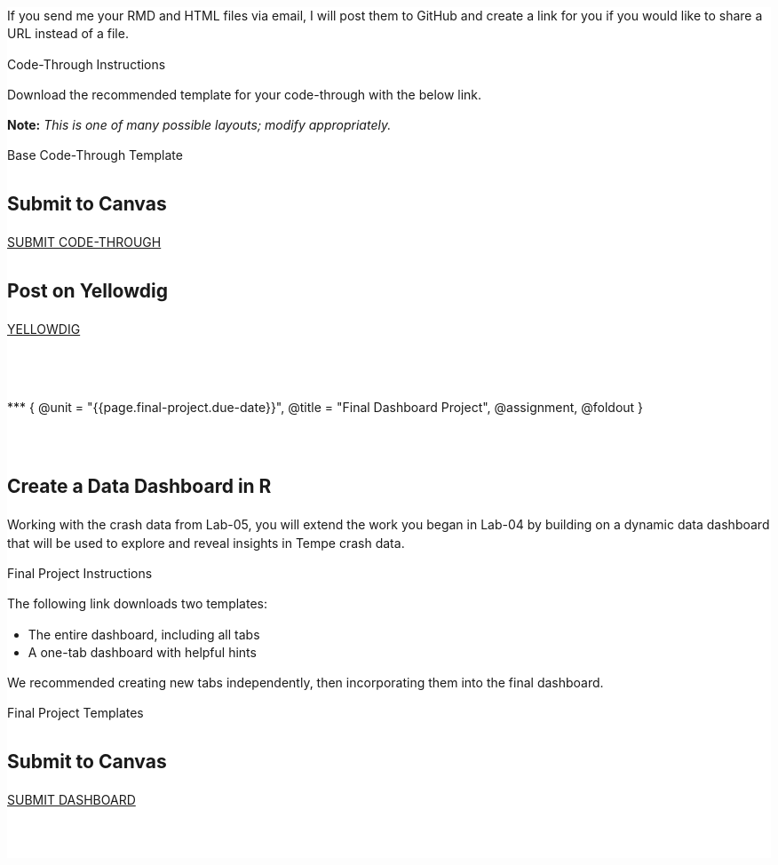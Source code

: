 If you send me your RMD and HTML files via email, I will post them to GitHub and create a link for you if you would like to share a URL instead of a file. 

<a class="uk-button uk-button-default" onclick="window.open('https://ds4ps.org/cpp-526-spr-2020/labs/code-through-assignment.html')">Code-Through Instructions</a>

Download the recommended template for your code-through with the below link. 

**Note:** *This is one of many possible layouts; modify appropriately.*

<a class="uk-button uk-button-default" onclick="window.open('https://github.com/DS4PS/cpp-526-sum-2020/blob/master/labs/cpp-526_reformatted-projects/cpp-526-CodeThrough-LastName.zip?raw=true')">Base Code-Through Template</a>

## Submit to Canvas

<a class="uk-button uk-button-primary" href="{{page.canvas.assignment_url}}">SUBMIT CODE-THROUGH</a>

## Post on Yellowdig

<a class="uk-button uk-button-primary" href="{{page.canvas.yellowdig_url}}">YELLOWDIG</a>

<br>
<br>

*** { @unit = "{{page.final-project.due-date}}", @title = "Final Dashboard Project", @assignment, @foldout  }

<br>

## Create a Data Dashboard in R

Working with the crash data from Lab-05, you will extend the work you began in Lab-04 by building on a dynamic data dashboard that will be used to explore and reveal insights in Tempe crash data.

<a class="uk-button uk-button-default" onclick="window.open('https://ds4ps.org/cpp-526-spr-2020/labs/final-project-instructions.html')">Final Project Instructions</a>

The following link downloads two templates:

* The entire dashboard, including all tabs
* A one-tab dashboard with helpful hints

We recommended creating new tabs independently, then incorporating them into the final dashboard.

<a class="uk-button uk-button-default" onclick="window.open('https://github.com/DS4PS/cpp-526-sum-2020/blob/master/labs/cpp-526_reformatted-projects/cpp-526-DashboardTemplates.zip?raw=true')">Final Project Templates</a>

## Submit to Canvas

<a class="uk-button uk-button-primary" href="{{page.canvas.assignment_url}}">SUBMIT DASHBOARD</a>

<br>
<br>
